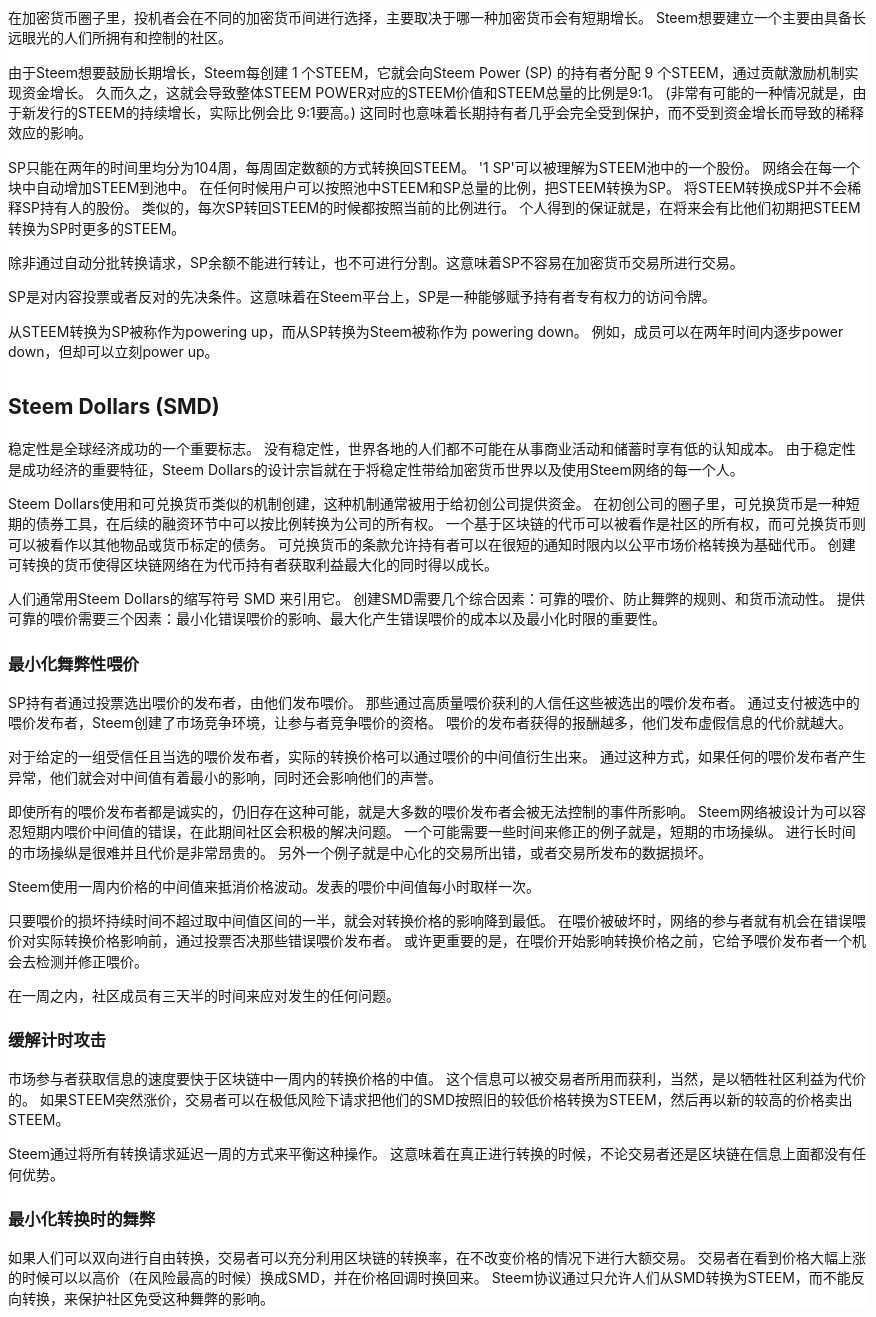 在加密货币圈子里，投机者会在不同的加密货币间进行选择，主要取决于哪一种加密货币会有短期增长。 Steem想要建立一个主要由具备长远眼光的人们所拥有和控制的社区。

由于Steem想要鼓励长期增长，Steem每创建 1 个STEEM，它就会向Steem Power (SP) 的持有者分配 9 个STEEM，通过贡献激励机制实现资金增长。 久而久之，这就会导致整体STEEM POWER对应的STEEM价值和STEEM总量的比例是9:1。 (非常有可能的一种情况就是，由于新发行的STEEM的持续增长，实际比例会比 9:1要高。) 这同时也意味着长期持有者几乎会完全受到保护，而不受到资金增长而导致的稀释效应的影响。

SP只能在两年的时间里均分为104周，每周固定数额的方式转换回STEEM。 '1 SP'可以被理解为STEEM池中的一个股份。 网络会在每一个块中自动增加STEEM到池中。 在任何时候用户可以按照池中STEEM和SP总量的比例，把STEEM转换为SP。 将STEEM转换成SP并不会稀释SP持有人的股份。 类似的，每次SP转回STEEM的时候都按照当前的比例进行。 个人得到的保证就是，在将来会有比他们初期把STEEM转换为SP时更多的STEEM。

除非通过自动分批转换请求，SP余额不能进行转让，也不可进行分割。这意味着SP不容易在加密货币交易所进行交易。

SP是对内容投票或者反对的先决条件。这意味着在Steem平台上，SP是一种能够赋予持有者专有权力的访问令牌。

从STEEM转换为SP被称作为powering up，而从SP转换为Steem被称作为 powering down。 例如，成员可以在两年时间内逐步power down，但却可以立刻power up。

## Steem Dollars (SMD)

稳定性是全球经济成功的一个重要标志。 没有稳定性，世界各地的人们都不可能在从事商业活动和储蓄时享有低的认知成本。 由于稳定性是成功经济的重要特征，Steem Dollars的设计宗旨就在于将稳定性带给加密货币世界以及使用Steem网络的每一个人。

Steem Dollars使用和可兑换货币类似的机制创建，这种机制通常被用于给初创公司提供资金。 在初创公司的圈子里，可兑换货币是一种短期的债券工具，在后续的融资环节中可以按比例转换为公司的所有权。 一个基于区块链的代币可以被看作是社区的所有权，而可兑换货币则可以被看作以其他物品或货币标定的债务。 可兑换货币的条款允许持有者可以在很短的通知时限内以公平市场价格转换为基础代币。 创建可转换的货币使得区块链网络在为代币持有者获取利益最大化的同时得以成长。

人们通常用Steem Dollars的缩写符号 SMD 来引用它。 创建SMD需要几个综合因素：可靠的喂价、防止舞弊的规则、和货币流动性。 提供可靠的喂价需要三个因素：最小化错误喂价的影响、最大化产生错误喂价的成本以及最小化时限的重要性。

### 最小化舞弊性喂价

SP持有者通过投票选出喂价的发布者，由他们发布喂价。 那些通过高质量喂价获利的人信任这些被选出的喂价发布者。 通过支付被选中的喂价发布者，Steem创建了市场竞争环境，让参与者竞争喂价的资格。 喂价的发布者获得的报酬越多，他们发布虚假信息的代价就越大。

对于给定的一组受信任且当选的喂价发布者，实际的转换价格可以通过喂价的中间值衍生出来。 通过这种方式，如果任何的喂价发布者产生异常，他们就会对中间值有着最小的影响，同时还会影响他们的声誉。

即使所有的喂价发布者都是诚实的，仍旧存在这种可能，就是大多数的喂价发布者会被无法控制的事件所影响。 Steem网络被设计为可以容忍短期内喂价中间值的错误，在此期间社区会积极的解决问题。 一个可能需要一些时间来修正的例子就是，短期的市场操纵。 进行长时间的市场操纵是很难并且代价是非常昂贵的。 另外一个例子就是中心化的交易所出错，或者交易所发布的数据损坏。

Steem使用一周内价格的中间值来抵消价格波动。发表的喂价中间值每小时取样一次。

只要喂价的损坏持续时间不超过取中间值区间的一半，就会对转换价格的影响降到最低。 在喂价被破坏时，网络的参与者就有机会在错误喂价对实际转换价格影响前，通过投票否决那些错误喂价发布者。 或许更重要的是，在喂价开始影响转换价格之前，它给予喂价发布者一个机会去检测并修正喂价。

在一周之内，社区成员有三天半的时间来应对发生的任何问题。

### 缓解计时攻击

市场参与者获取信息的速度要快于区块链中一周内的转换价格的中值。 这个信息可以被交易者所用而获利，当然，是以牺牲社区利益为代价的。 如果STEEM突然涨价，交易者可以在极低风险下请求把他们的SMD按照旧的较低价格转换为STEEM，然后再以新的较高的价格卖出STEEM。

Steem通过将所有转换请求延迟一周的方式来平衡这种操作。 这意味着在真正进行转换的时候，不论交易者还是区块链在信息上面都没有任何优势。

### 最小化转换时的舞弊

如果人们可以双向进行自由转换，交易者可以充分利用区块链的转换率，在不改变价格的情况下进行大额交易。 交易者在看到价格大幅上涨的时候可以以高价（在风险最高的时候）换成SMD，并在价格回调时换回来。 Steem协议通过只允许人们从SMD转换为STEEM，而不能反向转换，来保护社区免受这种舞弊的影响。
